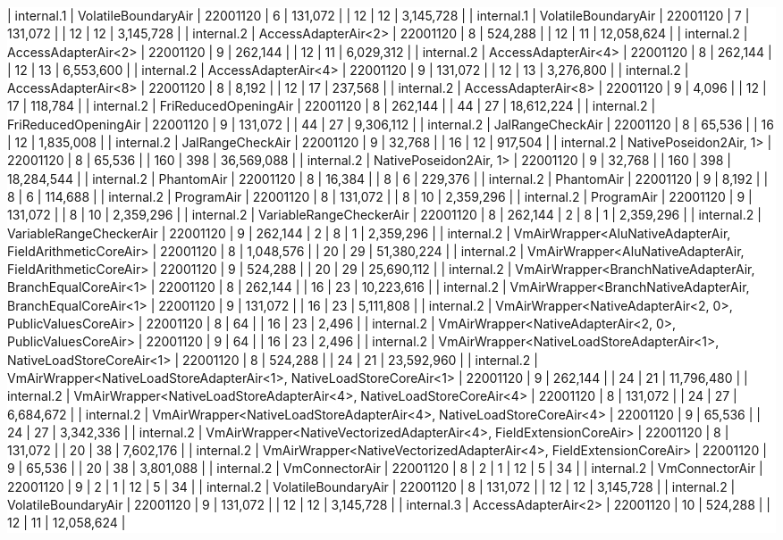 | internal.1 | VolatileBoundaryAir | 22001120 | 6 | 131,072 |  | 12 | 12 | 3,145,728 | 
| internal.1 | VolatileBoundaryAir | 22001120 | 7 | 131,072 |  | 12 | 12 | 3,145,728 | 
| internal.2 | AccessAdapterAir<2> | 22001120 | 8 | 524,288 |  | 12 | 11 | 12,058,624 | 
| internal.2 | AccessAdapterAir<2> | 22001120 | 9 | 262,144 |  | 12 | 11 | 6,029,312 | 
| internal.2 | AccessAdapterAir<4> | 22001120 | 8 | 262,144 |  | 12 | 13 | 6,553,600 | 
| internal.2 | AccessAdapterAir<4> | 22001120 | 9 | 131,072 |  | 12 | 13 | 3,276,800 | 
| internal.2 | AccessAdapterAir<8> | 22001120 | 8 | 8,192 |  | 12 | 17 | 237,568 | 
| internal.2 | AccessAdapterAir<8> | 22001120 | 9 | 4,096 |  | 12 | 17 | 118,784 | 
| internal.2 | FriReducedOpeningAir | 22001120 | 8 | 262,144 |  | 44 | 27 | 18,612,224 | 
| internal.2 | FriReducedOpeningAir | 22001120 | 9 | 131,072 |  | 44 | 27 | 9,306,112 | 
| internal.2 | JalRangeCheckAir | 22001120 | 8 | 65,536 |  | 16 | 12 | 1,835,008 | 
| internal.2 | JalRangeCheckAir | 22001120 | 9 | 32,768 |  | 16 | 12 | 917,504 | 
| internal.2 | NativePoseidon2Air<BabyBearParameters>, 1> | 22001120 | 8 | 65,536 |  | 160 | 398 | 36,569,088 | 
| internal.2 | NativePoseidon2Air<BabyBearParameters>, 1> | 22001120 | 9 | 32,768 |  | 160 | 398 | 18,284,544 | 
| internal.2 | PhantomAir | 22001120 | 8 | 16,384 |  | 8 | 6 | 229,376 | 
| internal.2 | PhantomAir | 22001120 | 9 | 8,192 |  | 8 | 6 | 114,688 | 
| internal.2 | ProgramAir | 22001120 | 8 | 131,072 |  | 8 | 10 | 2,359,296 | 
| internal.2 | ProgramAir | 22001120 | 9 | 131,072 |  | 8 | 10 | 2,359,296 | 
| internal.2 | VariableRangeCheckerAir | 22001120 | 8 | 262,144 | 2 | 8 | 1 | 2,359,296 | 
| internal.2 | VariableRangeCheckerAir | 22001120 | 9 | 262,144 | 2 | 8 | 1 | 2,359,296 | 
| internal.2 | VmAirWrapper<AluNativeAdapterAir, FieldArithmeticCoreAir> | 22001120 | 8 | 1,048,576 |  | 20 | 29 | 51,380,224 | 
| internal.2 | VmAirWrapper<AluNativeAdapterAir, FieldArithmeticCoreAir> | 22001120 | 9 | 524,288 |  | 20 | 29 | 25,690,112 | 
| internal.2 | VmAirWrapper<BranchNativeAdapterAir, BranchEqualCoreAir<1> | 22001120 | 8 | 262,144 |  | 16 | 23 | 10,223,616 | 
| internal.2 | VmAirWrapper<BranchNativeAdapterAir, BranchEqualCoreAir<1> | 22001120 | 9 | 131,072 |  | 16 | 23 | 5,111,808 | 
| internal.2 | VmAirWrapper<NativeAdapterAir<2, 0>, PublicValuesCoreAir> | 22001120 | 8 | 64 |  | 16 | 23 | 2,496 | 
| internal.2 | VmAirWrapper<NativeAdapterAir<2, 0>, PublicValuesCoreAir> | 22001120 | 9 | 64 |  | 16 | 23 | 2,496 | 
| internal.2 | VmAirWrapper<NativeLoadStoreAdapterAir<1>, NativeLoadStoreCoreAir<1> | 22001120 | 8 | 524,288 |  | 24 | 21 | 23,592,960 | 
| internal.2 | VmAirWrapper<NativeLoadStoreAdapterAir<1>, NativeLoadStoreCoreAir<1> | 22001120 | 9 | 262,144 |  | 24 | 21 | 11,796,480 | 
| internal.2 | VmAirWrapper<NativeLoadStoreAdapterAir<4>, NativeLoadStoreCoreAir<4> | 22001120 | 8 | 131,072 |  | 24 | 27 | 6,684,672 | 
| internal.2 | VmAirWrapper<NativeLoadStoreAdapterAir<4>, NativeLoadStoreCoreAir<4> | 22001120 | 9 | 65,536 |  | 24 | 27 | 3,342,336 | 
| internal.2 | VmAirWrapper<NativeVectorizedAdapterAir<4>, FieldExtensionCoreAir> | 22001120 | 8 | 131,072 |  | 20 | 38 | 7,602,176 | 
| internal.2 | VmAirWrapper<NativeVectorizedAdapterAir<4>, FieldExtensionCoreAir> | 22001120 | 9 | 65,536 |  | 20 | 38 | 3,801,088 | 
| internal.2 | VmConnectorAir | 22001120 | 8 | 2 | 1 | 12 | 5 | 34 | 
| internal.2 | VmConnectorAir | 22001120 | 9 | 2 | 1 | 12 | 5 | 34 | 
| internal.2 | VolatileBoundaryAir | 22001120 | 8 | 131,072 |  | 12 | 12 | 3,145,728 | 
| internal.2 | VolatileBoundaryAir | 22001120 | 9 | 131,072 |  | 12 | 12 | 3,145,728 | 
| internal.3 | AccessAdapterAir<2> | 22001120 | 10 | 524,288 |  | 12 | 11 | 12,058,624 | 
